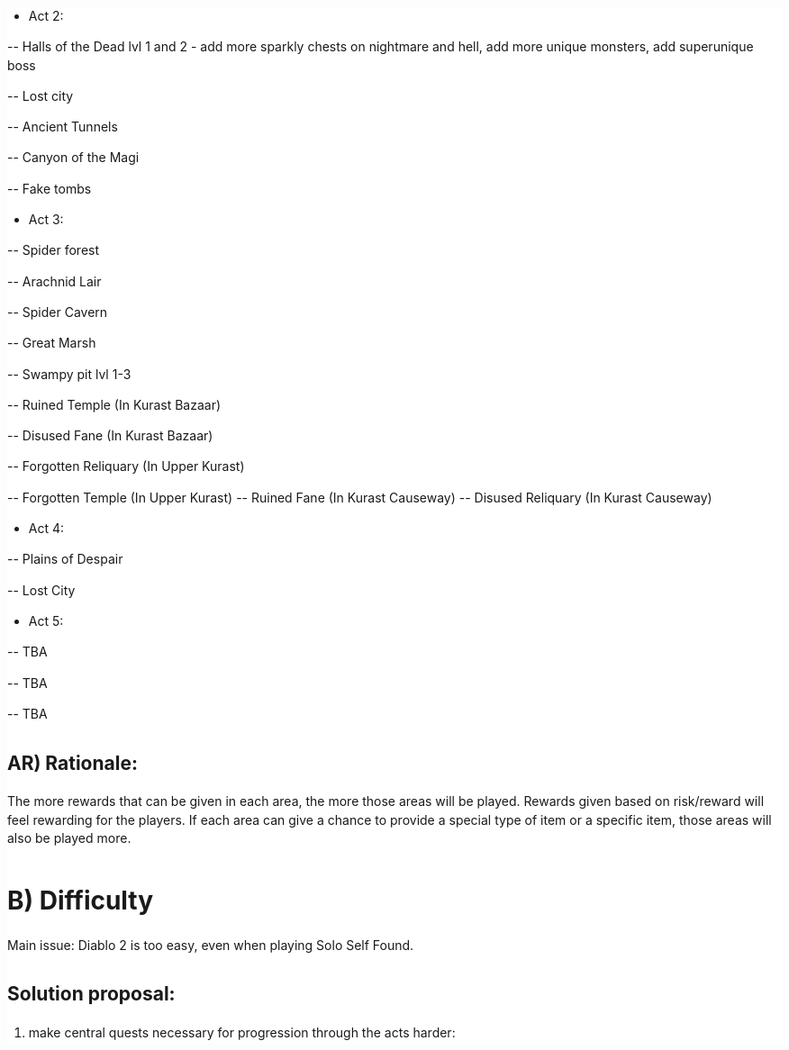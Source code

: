 - Act 2:

-- Halls of the Dead lvl 1 and 2 - add more sparkly chests on nightmare and hell, add more unique monsters, add superunique boss

-- Lost city

-- Ancient Tunnels

-- Canyon of the Magi

-- Fake tombs

- Act 3:

-- Spider forest

-- Arachnid Lair

-- Spider Cavern

-- Great Marsh

-- Swampy pit lvl 1-3

-- Ruined Temple (In Kurast Bazaar)

-- Disused Fane (In Kurast Bazaar)

-- Forgotten Reliquary (In Upper Kurast)

-- Forgotten Temple (In Upper Kurast)
-- Ruined Fane (In Kurast Causeway)
-- Disused Reliquary (In Kurast Causeway)

- Act 4:

-- Plains of Despair

-- Lost City

- Act 5:

-- TBA

-- TBA

-- TBA

## AR) Rationale:
The more rewards that can be given in each area, the more those areas will be played. Rewards given based on risk/reward will feel rewarding for the players. If each area can give a chance to provide a special type of item or a specific item, those areas will also be played more.

# B) Difficulty
Main issue: Diablo 2 is too easy, even when playing Solo Self Found.
## Solution proposal:
1. make central quests necessary for progression through the acts harder:
